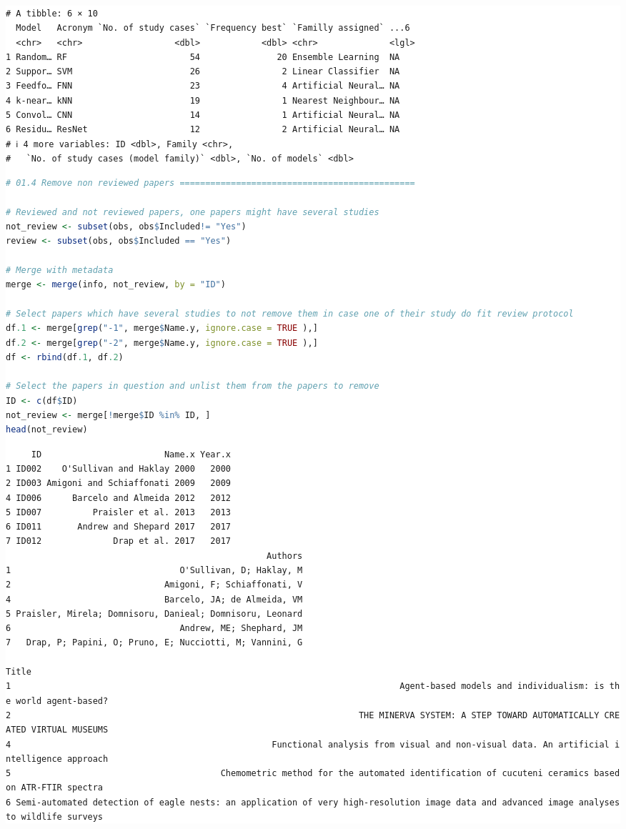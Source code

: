     # A tibble: 6 × 10
      Model   Acronym `No. of study cases` `Frequency best` `Familly assigned` ...6 
      <chr>   <chr>                  <dbl>            <dbl> <chr>              <lgl>
    1 Random… RF                        54               20 Ensemble Learning  NA   
    2 Suppor… SVM                       26                2 Linear Classifier  NA   
    3 Feedfo… FNN                       23                4 Artificial Neural… NA   
    4 k-near… kNN                       19                1 Nearest Neighbour… NA   
    5 Convol… CNN                       14                1 Artificial Neural… NA   
    6 Residu… ResNet                    12                2 Artificial Neural… NA   
    # ℹ 4 more variables: ID <dbl>, Family <chr>,
    #   `No. of study cases (model family)` <dbl>, `No. of models` <dbl>

``` r
# 01.4 Remove non reviewed papers ==============================================

# Reviewed and not reviewed papers, one papers might have several studies
not_review <- subset(obs, obs$Included!= "Yes")
review <- subset(obs, obs$Included == "Yes")

# Merge with metadata
merge <- merge(info, not_review, by = "ID")

# Select papers which have several studies to not remove them in case one of their study do fit review protocol
df.1 <- merge[grep("-1", merge$Name.y, ignore.case = TRUE ),]
df.2 <- merge[grep("-2", merge$Name.y, ignore.case = TRUE ),]
df <- rbind(df.1, df.2)

# Select the papers in question and unlist them from the papers to remove
ID <- c(df$ID)
not_review <- merge[!merge$ID %in% ID, ]
head(not_review)
```

         ID                        Name.x Year.x
    1 ID002    O'Sullivan and Haklay 2000   2000
    2 ID003 Amigoni and Schiaffonati 2009   2009
    4 ID006      Barcelo and Almeida 2012   2012
    5 ID007          Praisler et al. 2013   2013
    6 ID011       Andrew and Shepard 2017   2017
    7 ID012              Drap et al. 2017   2017
                                                       Authors
    1                                 O'Sullivan, D; Haklay, M
    2                              Amigoni, F; Schiaffonati, V
    4                              Barcelo, JA; de Almeida, VM
    5 Praisler, Mirela; Domnisoru, Danieal; Domnisoru, Leonard
    6                                 Andrew, ME; Shephard, JM
    7   Drap, P; Papini, O; Pruno, E; Nucciotti, M; Vannini, G
                                                                                                                                           Title
    1                                                                            Agent-based models and individualism: is the world agent-based?
    2                                                                    THE MINERVA SYSTEM: A STEP TOWARD AUTOMATICALLY CREATED VIRTUAL MUSEUMS
    4                                                   Functional analysis from visual and non-visual data. An artificial intelligence approach
    5                                         Chemometric method for the automated identification of cucuteni ceramics based on ATR-FTIR spectra
    6 Semi-automated detection of eagle nests: an application of very high-resolution image data and advanced image analyses to wildlife surveys